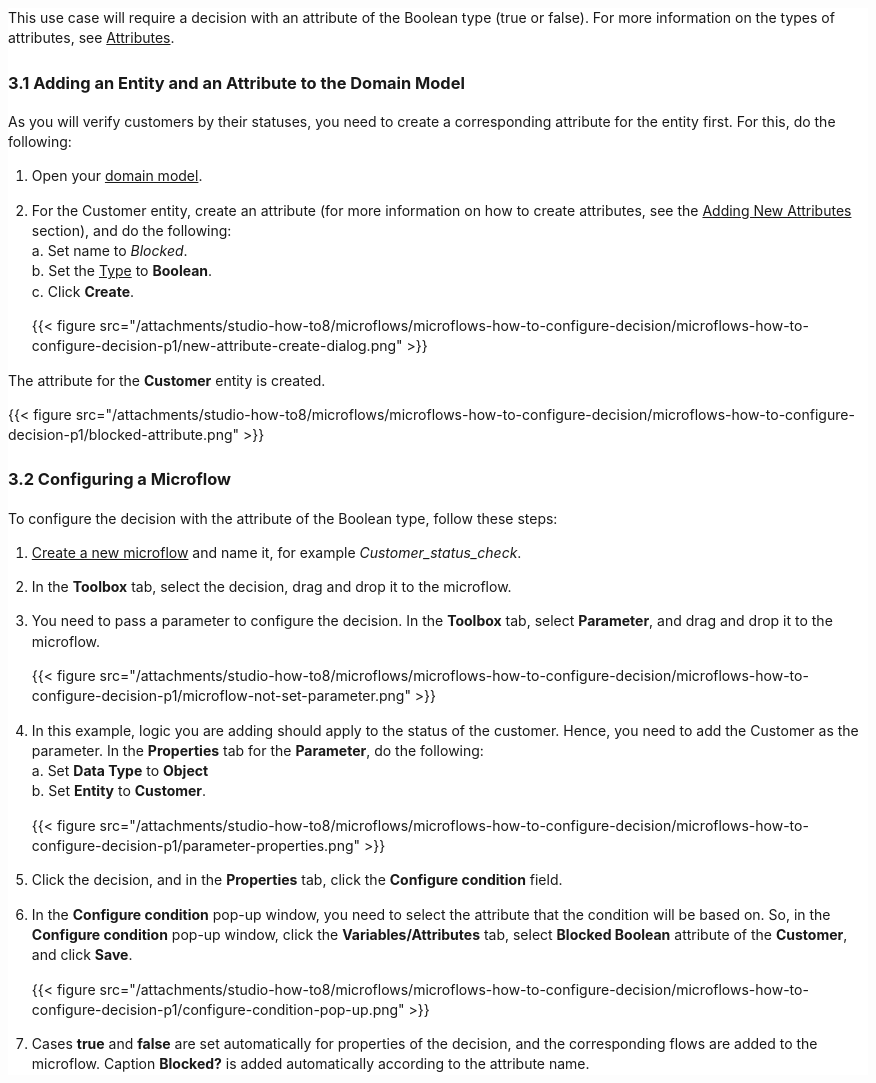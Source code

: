 This use case will require a decision with an attribute of the Boolean type (true or false). For more information on the types of attributes, see [Attributes](/studio8/domain-models-attributes/).

### 3.1 Adding an Entity and an Attribute to the Domain Model 

As you will verify customers by their statuses, you need to create a corresponding attribute for the entity first. For this, do the following:

1. Open your [domain model](/studio8/domain-models/).
2.  For the Customer entity, create an attribute (for more information on how to create attributes, see the [Adding New Attributes](/studio8/domain-models/) section),  and do the following: <br />
    a. Set name to *Blocked*. <br />
    b. Set the [Type](/studio8/domain-models-attributes/) to **Boolean**. <br />
    c. Click **Create**. 

    {{< figure src="/attachments/studio-how-to8/microflows/microflows-how-to-configure-decision/microflows-how-to-configure-decision-p1/new-attribute-create-dialog.png" >}}

The attribute for the **Customer** entity is created.

{{< figure src="/attachments/studio-how-to8/microflows/microflows-how-to-configure-decision/microflows-how-to-configure-decision-p1/blocked-attribute.png" >}}

### 3.2 Configuring a Microflow

To configure the decision with the attribute of the Boolean type, follow these steps:

1. [Create a new microflow](/studio8/microflows/) and name it, for example *Customer_status_check*.
2. In the **Toolbox** tab, select the decision, drag and drop it to the microflow. 

3.  You need to pass a parameter to configure the decision. In the **Toolbox** tab, select **Parameter**, and drag and drop it to the microflow.

    {{< figure src="/attachments/studio-how-to8/microflows/microflows-how-to-configure-decision/microflows-how-to-configure-decision-p1/microflow-not-set-parameter.png" >}}

4.  In this example, logic you are adding should apply to the status of the customer. Hence, you need to add the Customer as the parameter. In the **Properties** tab for the **Parameter**, do the following:<br />
    a. Set **Data Type** to **Object** <br />
    b. Set **Entity** to **Customer**.

    {{< figure src="/attachments/studio-how-to8/microflows/microflows-how-to-configure-decision/microflows-how-to-configure-decision-p1/parameter-properties.png" >}}

5. Click the decision, and in the **Properties** tab, click the **Configure condition** field.
6.  In the **Configure condition** pop-up window, you need to select the attribute that the condition will be based on. So, in the **Configure condition** pop-up window, click  the **Variables/Attributes** tab, select **Blocked Boolean** attribute of the **Customer**, and click **Save**.

    {{< figure src="/attachments/studio-how-to8/microflows/microflows-how-to-configure-decision/microflows-how-to-configure-decision-p1/configure-condition-pop-up.png" >}}

7.  Cases **true** and **false** are set automatically for properties of the decision, and the corresponding flows are added to the microflow. Caption **Blocked?** is added automatically according to the attribute name. 
